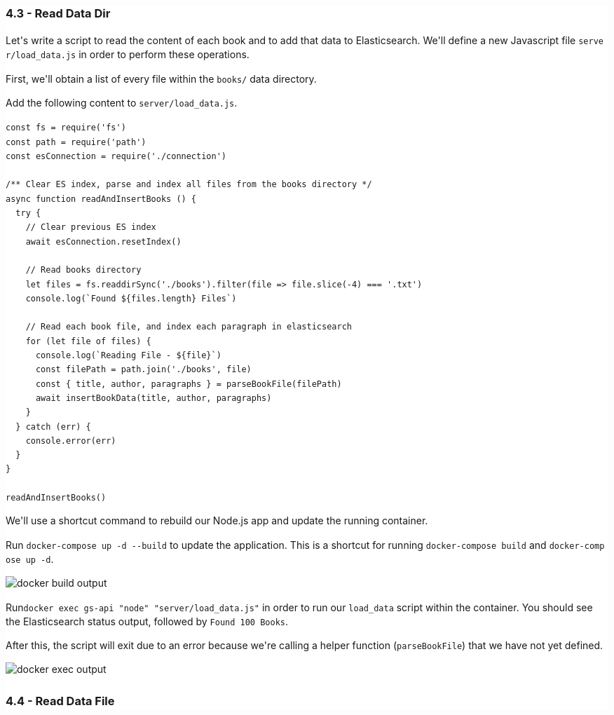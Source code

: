 ### 4.3 - Read Data Dir

Let's write a script to read the content of each book and to add that data to Elasticsearch. We'll define a new Javascript file `server/load_data.js` in order to perform these operations.

First, we'll obtain a list of every file within the `books/` data directory.

Add the following content to `server/load_data.js`.

```
const fs = require('fs')
const path = require('path')
const esConnection = require('./connection')

/** Clear ES index, parse and index all files from the books directory */
async function readAndInsertBooks () {
  try {
    // Clear previous ES index
    await esConnection.resetIndex()

    // Read books directory
    let files = fs.readdirSync('./books').filter(file => file.slice(-4) === '.txt')
    console.log(`Found ${files.length} Files`)

    // Read each book file, and index each paragraph in elasticsearch
    for (let file of files) {
      console.log(`Reading File - ${file}`)
      const filePath = path.join('./books', file)
      const { title, author, paragraphs } = parseBookFile(filePath)
      await insertBookData(title, author, paragraphs)
    }
  } catch (err) {
    console.error(err)
  }
}

readAndInsertBooks()
```

We'll use a shortcut command to rebuild our Node.js app and update the running container.

Run `docker-compose up -d --build` to update the application. This is a shortcut for running `docker-compose build` and `docker-compose up -d`.

![docker build output](https://cdn.patricktriest.com/blog/images/posts/elastic-library/sample_1_0.png)

Run`docker exec gs-api "node" "server/load_data.js"` in order to run our `load_data` script within the container. You should see the Elasticsearch status output, followed by `Found 100 Books`.

After this, the script will exit due to an error because we're calling a helper function (`parseBookFile`) that we have not yet defined.

![docker exec output](https://cdn.patricktriest.com/blog/images/posts/elastic-library/sample_1_1.png)

### 4.4 - Read Data File
